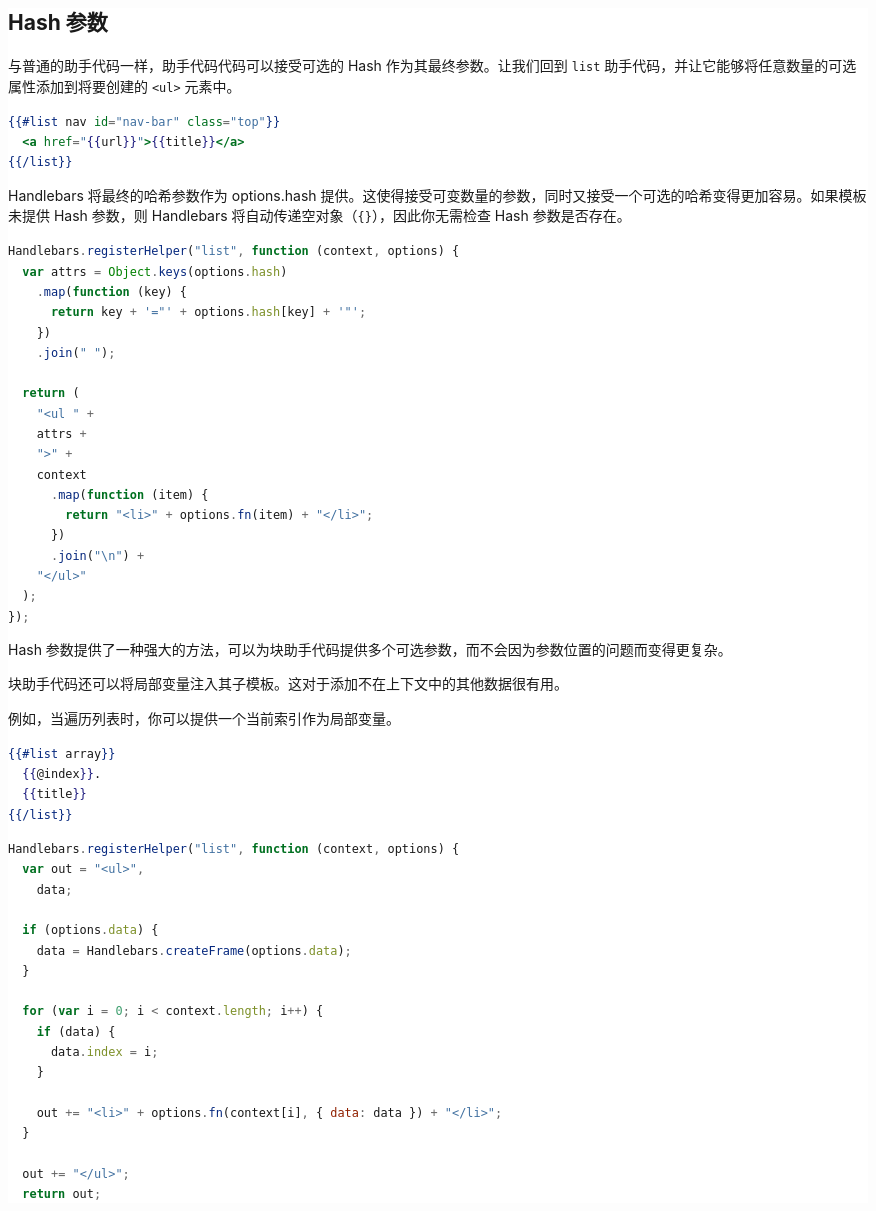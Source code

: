 ## Hash 参数

与普通的助手代码一样，助手代码代码可以接受可选的 Hash 作为其最终参数。让我们回到 `list`
助手代码，并让它能够将任意数量的可选属性添加到将要创建的 `<ul>` 元素中。

```handlebars
{{#list nav id="nav-bar" class="top"}}
  <a href="{{url}}">{{title}}</a>
{{/list}}
```

Handlebars 将最终的哈希参数作为 options.hash 提供。这使得接受可变数量的参数，同时又接受一个可选的哈希变得更加容易。如果模板未提供 Hash 参数，则 Handlebars 将自动传递空对象（`{}`），因此你无需检查 Hash 参数是否存在。

```js
Handlebars.registerHelper("list", function (context, options) {
  var attrs = Object.keys(options.hash)
    .map(function (key) {
      return key + '="' + options.hash[key] + '"';
    })
    .join(" ");

  return (
    "<ul " +
    attrs +
    ">" +
    context
      .map(function (item) {
        return "<li>" + options.fn(item) + "</li>";
      })
      .join("\n") +
    "</ul>"
  );
});
```

Hash 参数提供了一种强大的方法，可以为块助手代码提供多个可选参数，而不会因为参数位置的问题而变得更复杂。

块助手代码还可以将局部变量注入其子模板。这对于添加不在上下文中的其他数据很有用。

例如，当遍历列表时，你可以提供一个当前索引作为局部变量。

```handlebars
{{#list array}}
  {{@index}}.
  {{title}}
{{/list}}
```

```js
Handlebars.registerHelper("list", function (context, options) {
  var out = "<ul>",
    data;

  if (options.data) {
    data = Handlebars.createFrame(options.data);
  }

  for (var i = 0; i < context.length; i++) {
    if (data) {
      data.index = i;
    }

    out += "<li>" + options.fn(context[i], { data: data }) + "</li>";
  }

  out += "</ul>";
  return out;
```